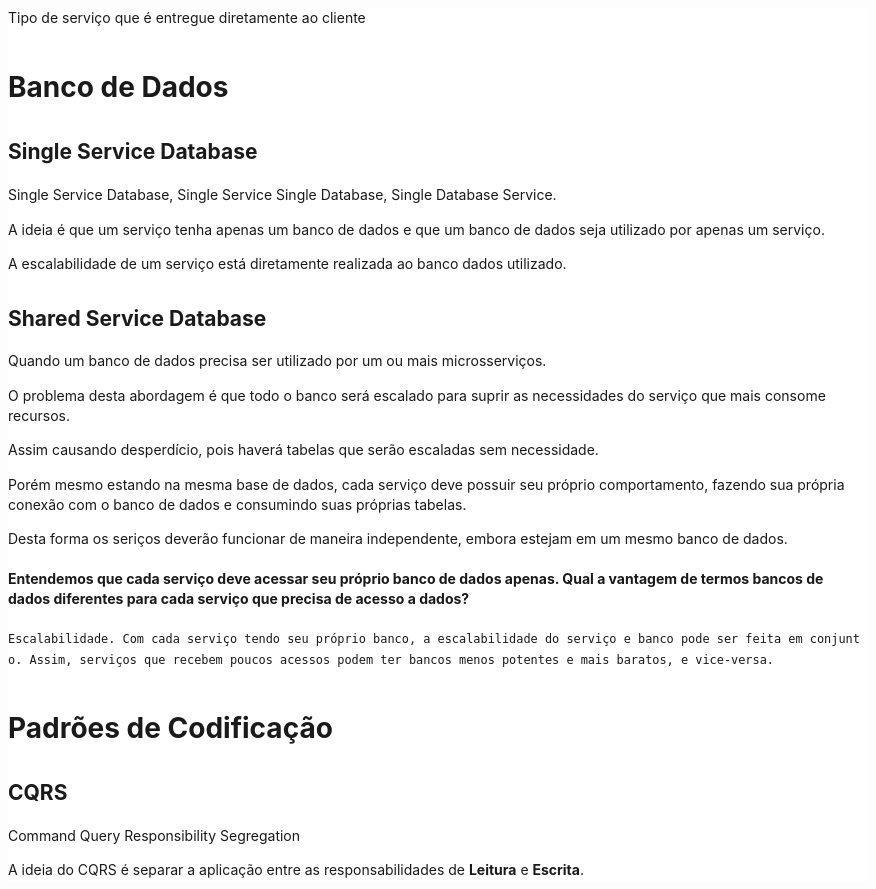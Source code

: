 Tipo de serviço que é entregue diretamente ao cliente





# Banco de Dados


## Single Service Database

Single Service Database, Single Service Single Database, Single Database Service.

A ideia é que um serviço tenha apenas um banco de dados e que um banco de dados seja utilizado por apenas um serviço.

A escalabilidade de um serviço está diretamente realizada ao banco dados utilizado.


## Shared Service Database

Quando um banco de dados precisa ser utilizado por um ou mais microsserviços.

O problema desta abordagem é que todo o banco será escalado para suprir as necessidades do serviço que mais consome recursos.

Assim causando desperdício, pois haverá tabelas que serão escaladas sem necessidade.

Porém mesmo estando na mesma base de dados, cada serviço deve possuir seu próprio comportamento, fazendo sua própria conexão com o banco de dados e consumindo suas próprias tabelas.

Desta forma os seriços deverão funcionar de maneira independente, embora estejam em um mesmo banco de dados.

#### Entendemos que cada serviço deve acessar seu próprio banco de dados apenas. Qual a vantagem de termos bancos de dados diferentes para cada serviço que precisa de acesso a dados?

```shell
Escalabilidade. Com cada serviço tendo seu próprio banco, a escalabilidade do serviço e banco pode ser feita em conjunto. Assim, serviços que recebem poucos acessos podem ter bancos menos potentes e mais baratos, e vice-versa.
```





# Padrões de Codificação


## CQRS

Command Query Responsibility Segregation

A ideia do CQRS é separar a aplicação entre as responsabilidades de **Leitura** e **Escrita**.
